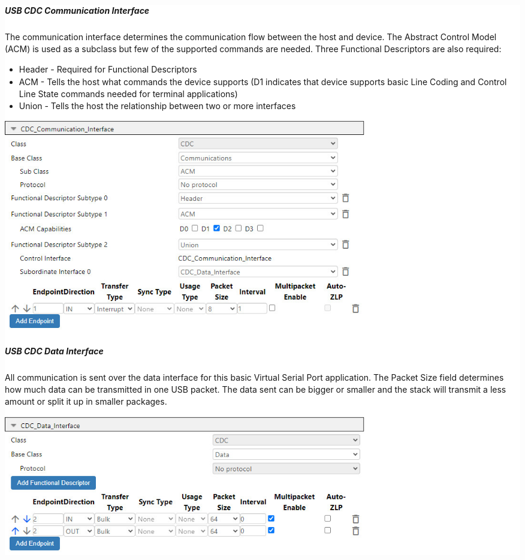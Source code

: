 ##### USB CDC Communication Interface
The communication interface determines the communication flow between the host and device. The Abstract Control Model (ACM) is used as a subclass but few of the supported commands are needed. Three Functional Descriptors are also required:
* Header - Required for Functional Descriptors
* ACM - Tells the host what commands the device supports (D1 indicates that device supports basic Line Coding and Control Line State commands needed for terminal applications)
* Union - Tells the host the relationship between two or more interfaces
<p><img src="images/mcc_usb_interface_comm.jpg" width="600"/></p>

##### USB CDC Data Interface
All communication is sent over the data interface for this basic Virtual Serial Port application. The Packet Size field determines how much data can be transmitted in one USB packet. The data sent can be bigger or smaller and the stack will transmit a less amount or split it up in smaller packages.
<p><img src="images/mcc_usb_interface_data.jpg" width="600"/></p>
